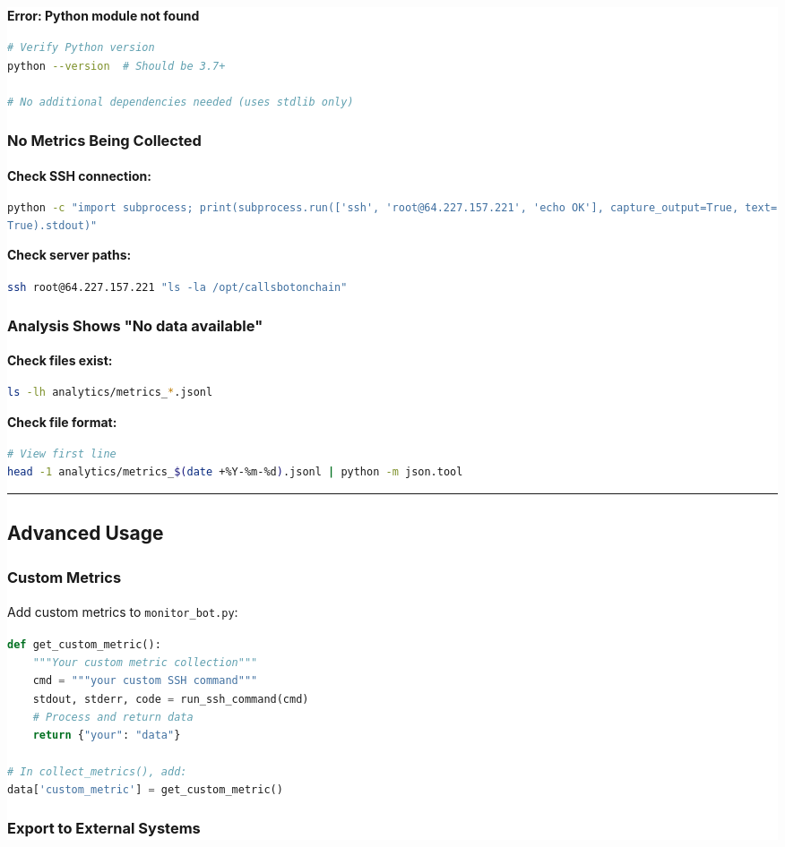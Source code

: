 **Error: Python module not found**
```bash
# Verify Python version
python --version  # Should be 3.7+

# No additional dependencies needed (uses stdlib only)
```

### No Metrics Being Collected

**Check SSH connection:**
```bash
python -c "import subprocess; print(subprocess.run(['ssh', 'root@64.227.157.221', 'echo OK'], capture_output=True, text=True).stdout)"
```

**Check server paths:**
```bash
ssh root@64.227.157.221 "ls -la /opt/callsbotonchain"
```

### Analysis Shows "No data available"

**Check files exist:**
```bash
ls -lh analytics/metrics_*.jsonl
```

**Check file format:**
```bash
# View first line
head -1 analytics/metrics_$(date +%Y-%m-%d).jsonl | python -m json.tool
```

---

## Advanced Usage

### Custom Metrics

Add custom metrics to `monitor_bot.py`:

```python
def get_custom_metric():
    """Your custom metric collection"""
    cmd = """your custom SSH command"""
    stdout, stderr, code = run_ssh_command(cmd)
    # Process and return data
    return {"your": "data"}

# In collect_metrics(), add:
data['custom_metric'] = get_custom_metric()
```

### Export to External Systems

